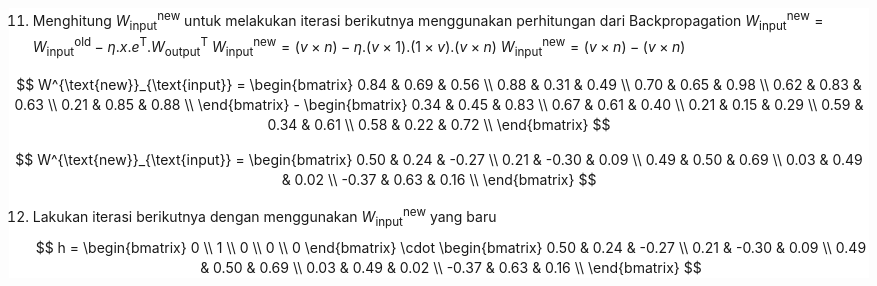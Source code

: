 
11. Menghitung $W^{\text{new}}_{\text{input}}$ untuk melakukan iterasi berikutnya menggunakan perhitungan dari Backpropagation
$W^{\text{new}}_{\text{input}} = W^{\text{old}}_{\text{input}} - 
\eta . x. e^{\text{T}}. W^{\text{T}}_{\text{output}}$
$W^{\text{new}}_{\text{input}} = (v \times n) - \eta. (v \times 1). (1 \times v).(v \times n)$
$W^{\text{new}}_{\text{input}} = (v \times n) -(v \times n)$

$$
W^{\text{new}}_{\text{input}} = 
\begin{bmatrix}
0.84 & 0.69 & 0.56 \\
0.88 & 0.31 & 0.49 \\
0.70 & 0.65 & 0.98 \\
0.62 & 0.83 & 0.63 \\
0.21 & 0.85 & 0.88 \\
\end{bmatrix} - 
\begin{bmatrix}
0.34 & 0.45 & 0.83 \\
0.67 & 0.61 & 0.40 \\
0.21 & 0.15 & 0.29 \\
0.59 & 0.34 & 0.61 \\
0.58 & 0.22 & 0.72 \\
\end{bmatrix}
$$

$$
W^{\text{new}}_{\text{input}} = 
\begin{bmatrix}
0.50 & 0.24 & -0.27 \\
0.21 & -0.30 & 0.09 \\
0.49 & 0.50 & 0.69 \\
0.03 & 0.49 & 0.02 \\
-0.37 & 0.63 & 0.16 \\
\end{bmatrix}
$$


12. Lakukan iterasi berikutnya dengan menggunakan $W^{\text{new}}_{\text{input}}$ yang baru
$$
h =
\begin{bmatrix}
0 \\
1 \\
0 \\
0 \\
0
\end{bmatrix}
\cdot
\begin{bmatrix}
0.50 & 0.24 & -0.27 \\
0.21 & -0.30 & 0.09 \\
0.49 & 0.50 & 0.69 \\
0.03 & 0.49 & 0.02 \\
-0.37 & 0.63 & 0.16 \\
\end{bmatrix}
$$
